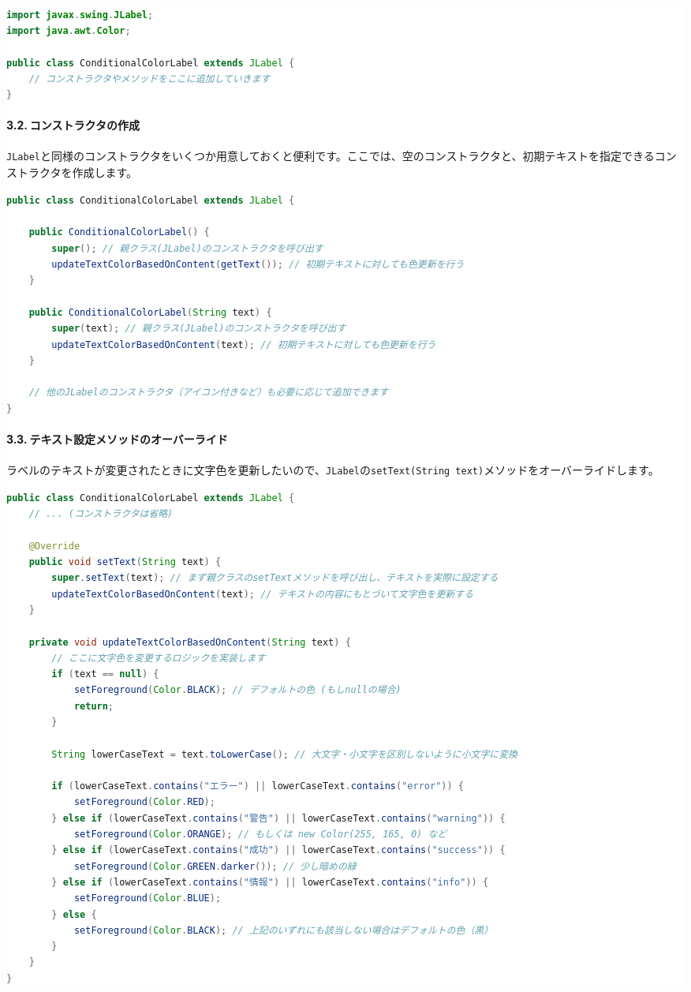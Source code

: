```java
import javax.swing.JLabel;
import java.awt.Color;

public class ConditionalColorLabel extends JLabel {
    // コンストラクタやメソッドをここに追加していきます
}
```

#### 3.2. コンストラクタの作成

`JLabel`と同様のコンストラクタをいくつか用意しておくと便利です。ここでは、空のコンストラクタと、初期テキストを指定できるコンストラクタを作成します。

```java
public class ConditionalColorLabel extends JLabel {

    public ConditionalColorLabel() {
        super(); // 親クラス(JLabel)のコンストラクタを呼び出す
        updateTextColorBasedOnContent(getText()); // 初期テキストに対しても色更新を行う
    }

    public ConditionalColorLabel(String text) {
        super(text); // 親クラス(JLabel)のコンストラクタを呼び出す
        updateTextColorBasedOnContent(text); // 初期テキストに対しても色更新を行う
    }

    // 他のJLabelのコンストラクタ（アイコン付きなど）も必要に応じて追加できます
}
```

#### 3.3. テキスト設定メソッドのオーバーライド

ラベルのテキストが変更されたときに文字色を更新したいので、`JLabel`の`setText(String text)`メソッドをオーバーライドします。

```java
public class ConditionalColorLabel extends JLabel {
    // ... (コンストラクタは省略)

    @Override
    public void setText(String text) {
        super.setText(text); // まず親クラスのsetTextメソッドを呼び出し、テキストを実際に設定する
        updateTextColorBasedOnContent(text); // テキストの内容にもとづいて文字色を更新する
    }

    private void updateTextColorBasedOnContent(String text) {
        // ここに文字色を変更するロジックを実装します
        if (text == null) {
            setForeground(Color.BLACK); // デフォルトの色 (もしnullの場合)
            return;
        }

        String lowerCaseText = text.toLowerCase(); // 大文字・小文字を区別しないように小文字に変換

        if (lowerCaseText.contains("エラー") || lowerCaseText.contains("error")) {
            setForeground(Color.RED);
        } else if (lowerCaseText.contains("警告") || lowerCaseText.contains("warning")) {
            setForeground(Color.ORANGE); // もしくは new Color(255, 165, 0) など
        } else if (lowerCaseText.contains("成功") || lowerCaseText.contains("success")) {
            setForeground(Color.GREEN.darker()); // 少し暗めの緑
        } else if (lowerCaseText.contains("情報") || lowerCaseText.contains("info")) {
            setForeground(Color.BLUE);
        } else {
            setForeground(Color.BLACK); // 上記のいずれにも該当しない場合はデフォルトの色（黒）
        }
    }
}
```